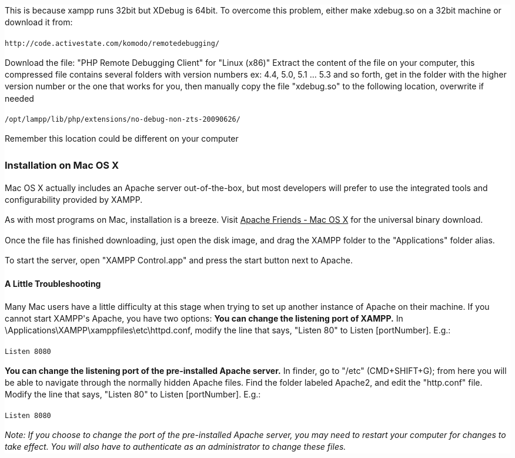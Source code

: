 This is because xampp runs 32bit but XDebug is 64bit. To overcome this
problem, either make xdebug.so on a 32bit machine or download it from:

    http://code.activestate.com/komodo/remotedebugging/

Download the file: "PHP Remote Debugging Client" for "Linux (x86)"
Extract the content of the file on your computer, this compressed file
contains several folders with version numbers ex: 4.4, 5.0, 5.1 ... 5.3
and so forth, get in the folder with the higher version number or the
one that works for you, then manually copy the file "xdebug.so" to the
following location, overwrite if needed

    /opt/lampp/lib/php/extensions/no-debug-non-zts-20090626/

Remember this location could be different on your computer

### Installation on Mac OS X

Mac OS X actually includes an Apache server out-of-the-box, but most
developers will prefer to use the integrated tools and configurability
provided by XAMPP.

As with most programs on Mac, installation is a breeze. Visit
<a href="https://www.apachefriends.org/en/download.html"
rel="nofollow noreferrer noopener">Apache Friends - Mac OS X</a> for the
universal binary download.

Once the file has finished downloading, just open the disk image, and
drag the XAMPP folder to the "Applications" folder alias.

To start the server, open "XAMPP Control.app" and press the start button
next to Apache.

#### A Little Troubleshooting

Many Mac users have a little difficulty at this stage when trying to set
up another instance of Apache on their machine. If you cannot start
XAMPP's Apache, you have two options:
**You can change the listening port of XAMPP.** In
\Applications\XAMPP\xamppfiles\etc\httpd.conf, modify the line that
says, "Listen 80" to Listen \[portNumber\]. E.g.:

    Listen 8080

**You can change the listening port of the pre-installed Apache
server.** In finder, go to "/etc" (CMD+SHIFT+G); from here you will be
able to navigate through the normally hidden Apache files. Find the
folder labeled Apache2, and edit the "http.conf" file. Modify the line
that says, "Listen 80" to Listen \[portNumber\]. E.g.:

    Listen 8080

*Note: If you choose to change the port of the pre-installed Apache
server, you may need to restart your computer for changes to take
effect. You will also have to authenticate as an administrator to change
these files.*
